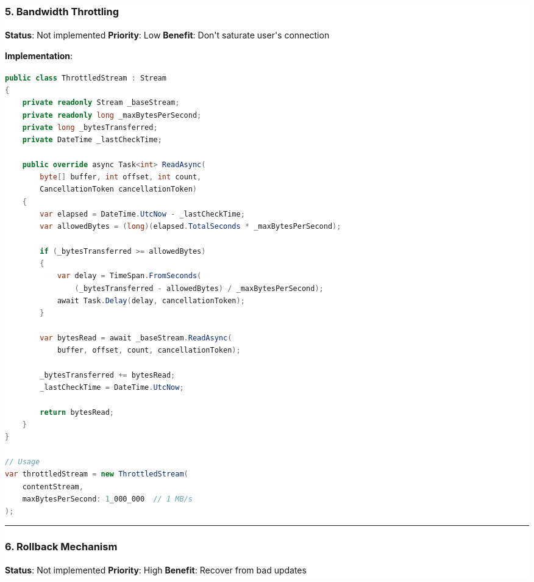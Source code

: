 
### 5. Bandwidth Throttling
**Status**: Not implemented
**Priority**: Low
**Benefit**: Don't saturate user's connection

**Implementation**:
```csharp
public class ThrottledStream : Stream
{
    private readonly Stream _baseStream;
    private readonly long _maxBytesPerSecond;
    private long _bytesTransferred;
    private DateTime _lastCheckTime;

    public override async Task<int> ReadAsync(
        byte[] buffer, int offset, int count,
        CancellationToken cancellationToken)
    {
        var elapsed = DateTime.UtcNow - _lastCheckTime;
        var allowedBytes = (long)(elapsed.TotalSeconds * _maxBytesPerSecond);

        if (_bytesTransferred >= allowedBytes)
        {
            var delay = TimeSpan.FromSeconds(
                (_bytesTransferred - allowedBytes) / _maxBytesPerSecond);
            await Task.Delay(delay, cancellationToken);
        }

        var bytesRead = await _baseStream.ReadAsync(
            buffer, offset, count, cancellationToken);

        _bytesTransferred += bytesRead;
        _lastCheckTime = DateTime.UtcNow;

        return bytesRead;
    }
}

// Usage
var throttledStream = new ThrottledStream(
    contentStream,
    maxBytesPerSecond: 1_000_000  // 1 MB/s
);
```

---

### 6. Rollback Mechanism
**Status**: Not implemented
**Priority**: High
**Benefit**: Recover from bad updates
